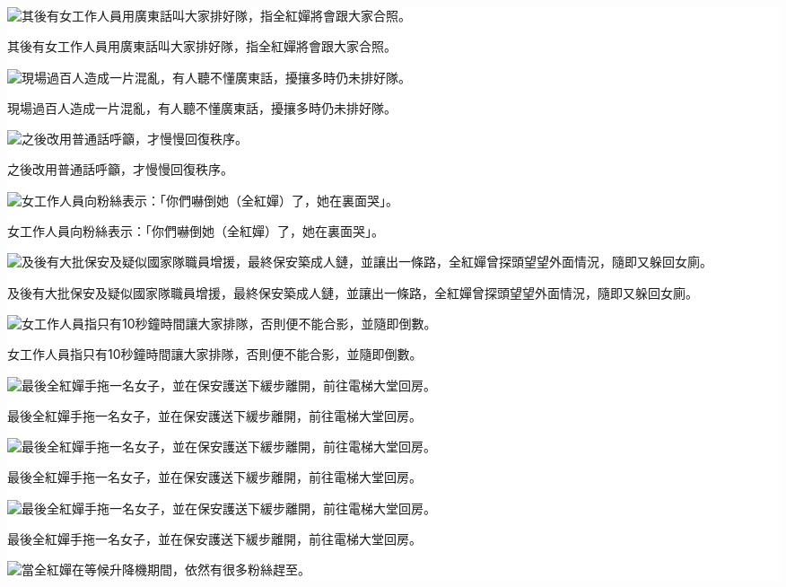
 ![其後有女工作人員用廣東話叫大家排好隊，指全紅嬋將會跟大家合照。](https://image.hkhl.hk/f/1024p0/0x0/100/none/a1ac533e9005e1130bf1565dc6f97ce9/2024-09/VS----1_09_.jpg)


其後有女工作人員用廣東話叫大家排好隊，指全紅嬋將會跟大家合照。



 ![現場過百人造成一片混亂，有人聽不懂廣東話，擾攘多時仍未排好隊。](https://image.hkhl.hk/f/1024p0/0x0/100/none/db773aa3a7584a0faa3aa0058aac8705/2024-09/VS----1_57_.jpg)


現場過百人造成一片混亂，有人聽不懂廣東話，擾攘多時仍未排好隊。



 ![之後改用普通話呼籲，才慢慢回復秩序。](https://image.hkhl.hk/f/1024p0/0x0/100/none/73a910be5d4f9b961306df2aa00d0b48/2024-09/VS----5_31_.jpg)


之後改用普通話呼籲，才慢慢回復秩序。



 ![女工作人員向粉絲表示：「你們嚇倒她（全紅嬋）了，她在裏面哭」。](https://image.hkhl.hk/f/1024p0/0x0/100/none/cf2244838b787570ffbd24c510eccf55/2024-09/VS----5_33_.jpg)


女工作人員向粉絲表示：「你們嚇倒她（全紅嬋）了，她在裏面哭」。



 ![及後有大批保安及疑似國家隊職員增援，最終保安築成人鏈，並讓出一條路，全紅嬋曾探頭望望外面情況，隨即又躲回女廁。](https://image.hkhl.hk/f/1024p0/0x0/100/none/ba49131cf354aedf80fed791ca3894fc/2024-09/VS----4_19_.jpg)


及後有大批保安及疑似國家隊職員增援，最終保安築成人鏈，並讓出一條路，全紅嬋曾探頭望望外面情況，隨即又躲回女廁。



 ![女工作人員指只有10秒鐘時間讓大家排隊，否則便不能合影，並隨即倒數。](https://image.hkhl.hk/f/1024p0/0x0/100/none/ae4a83b12ff660e7490010c662d11628/2024-09/VS----5_31_2_.jpg)


女工作人員指只有10秒鐘時間讓大家排隊，否則便不能合影，並隨即倒數。



 ![最後全紅嬋手拖一名女子，並在保安護送下緩步離開，前往電梯大堂回房。](https://image.hkhl.hk/f/1024p0/0x0/100/none/53ce5fe240f7b48a073a3a550d8a706e/2024-09/VS----5_32_.jpg)


最後全紅嬋手拖一名女子，並在保安護送下緩步離開，前往電梯大堂回房。



 ![最後全紅嬋手拖一名女子，並在保安護送下緩步離開，前往電梯大堂回房。](https://image.hkhl.hk/f/1024p0/0x0/100/none/ebfb39f9b06f4b3112c827a94d130cd6/2024-09/VS----5_35_2_.jpg)


最後全紅嬋手拖一名女子，並在保安護送下緩步離開，前往電梯大堂回房。



 ![最後全紅嬋手拖一名女子，並在保安護送下緩步離開，前往電梯大堂回房。](https://image.hkhl.hk/f/1024p0/0x0/100/none/56ffc96ed4c480dae039f330c6e1cd84/2024-09/VS----5_37__0.jpg)


最後全紅嬋手拖一名女子，並在保安護送下緩步離開，前往電梯大堂回房。



 ![當全紅嬋在等候升降機期間，依然有很多粉絲趕至。](https://image.hkhl.hk/f/1024p0/0x0/100/none/8c93074eb293f5884c735c6f087da590/2024-09/VS----5_40_.jpg)
